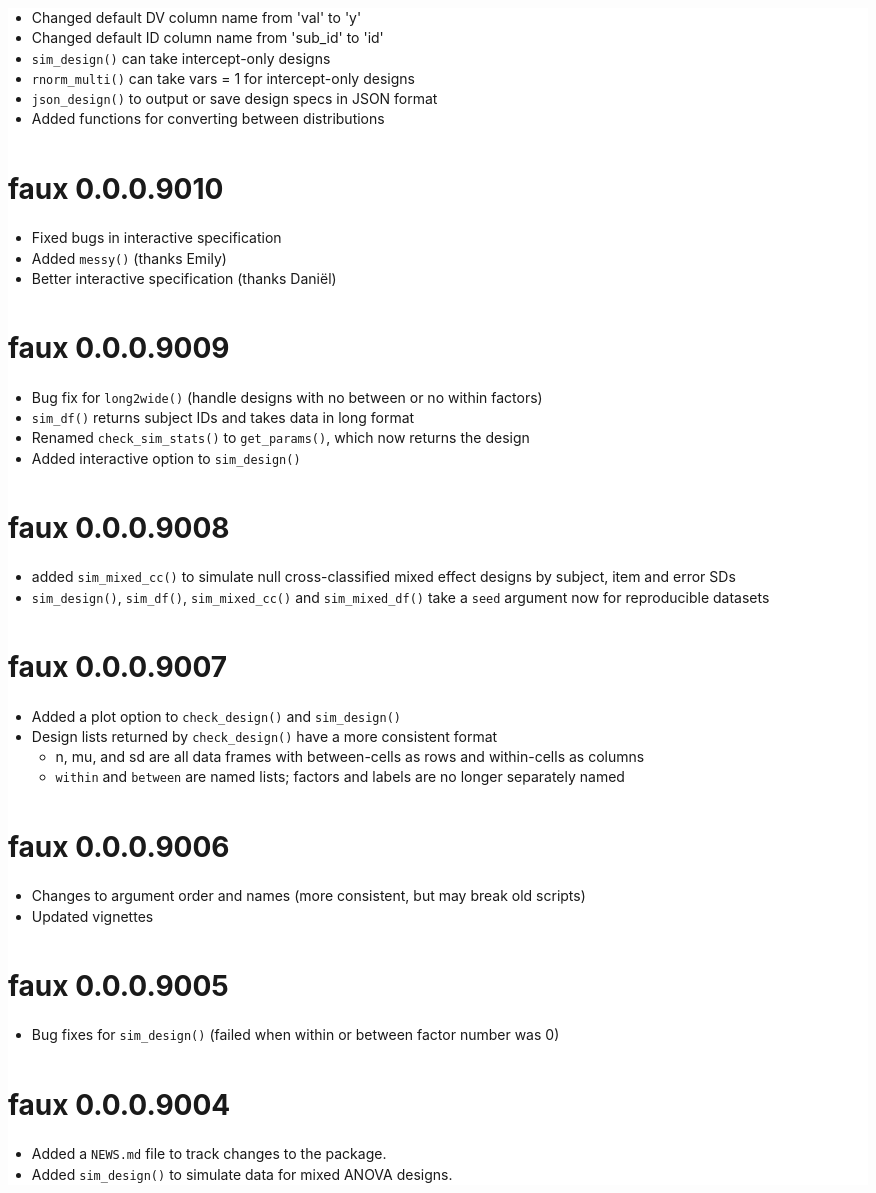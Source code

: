 * Changed default DV column name from 'val' to 'y'
* Changed default ID column name from 'sub_id' to 'id'
* `sim_design()` can take intercept-only designs
* `rnorm_multi()` can take vars = 1 for intercept-only designs
* `json_design()` to output or save design specs in JSON format
* Added functions for converting between distributions

# faux 0.0.0.9010

* Fixed bugs in interactive specification
* Added `messy()` (thanks Emily)
* Better interactive specification (thanks Daniël)

# faux 0.0.0.9009

* Bug fix for `long2wide()` (handle designs with no between or no within factors)
* `sim_df()` returns subject IDs and takes data in long format
* Renamed `check_sim_stats()` to `get_params()`, which now returns the design
* Added interactive option to `sim_design()`

# faux 0.0.0.9008

* added `sim_mixed_cc()` to simulate null cross-classified mixed effect designs by subject, item and error SDs
* `sim_design()`, `sim_df()`, `sim_mixed_cc()` and `sim_mixed_df()` take a `seed` argument now for reproducible datasets

# faux 0.0.0.9007

* Added a plot option to `check_design()` and `sim_design()`
* Design lists returned by `check_design()` have a more consistent format 
    - n, mu, and sd are all data frames with between-cells as rows and within-cells as columns
    - `within` and `between` are named lists; factors and labels are no longer separately named

# faux 0.0.0.9006

* Changes to argument order and names (more consistent, but may break old scripts)
* Updated vignettes

# faux 0.0.0.9005

* Bug fixes for `sim_design()` (failed when within or between factor number was 0)

# faux 0.0.0.9004

* Added a `NEWS.md` file to track changes to the package.
* Added `sim_design()` to simulate data for mixed ANOVA designs.

